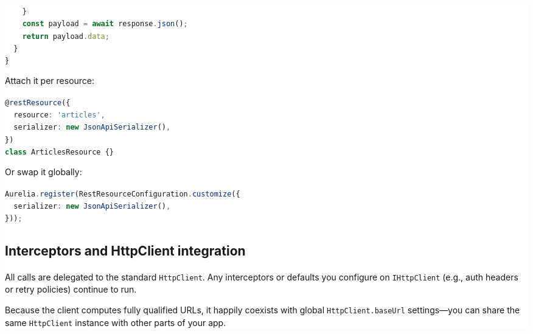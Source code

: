 ```ts
    }
    const payload = await response.json();
    return payload.data;
  }
}
```

Attach it per resource:

```ts
@restResource({
  resource: 'articles',
  serializer: new JsonApiSerializer(),
})
class ArticlesResource {}
```

Or swap it globally:

```ts
Aurelia.register(RestResourceConfiguration.customize({
  serializer: new JsonApiSerializer(),
}));
```

## Interceptors and HttpClient integration

All calls are delegated to the standard `HttpClient`. Any interceptors or defaults you configure on `IHttpClient` (e.g., auth headers or retry policies) continue to run.

Because the client computes fully qualified URLs, it happily coexists with global `HttpClient.baseUrl` settings—you can share the same `HttpClient` instance with other parts of your app.
